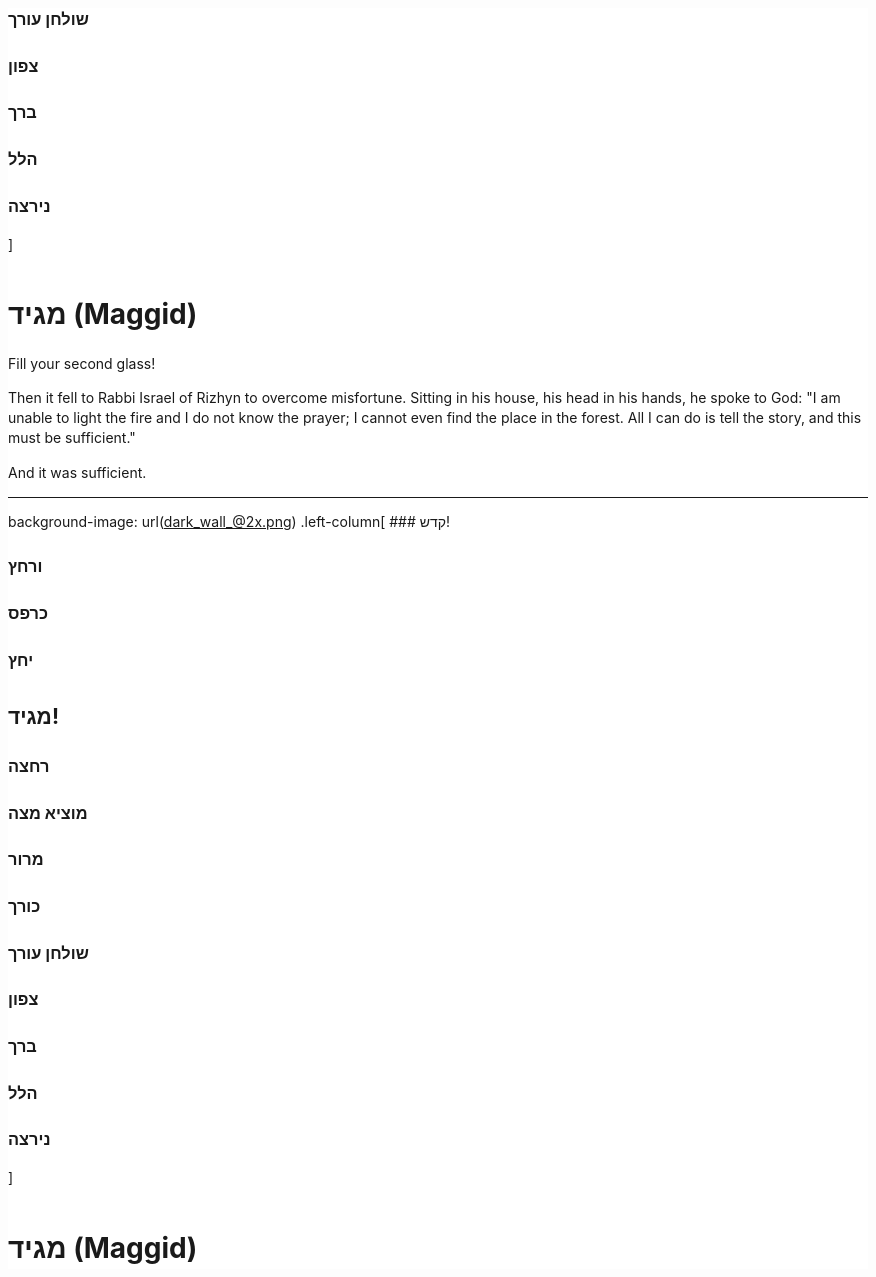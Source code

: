 ### שולחן עורך 
### צפון 
### ברך 
### הלל 
### נירצה 

  ]

# מגיד (Maggid)

Fill your second glass!

Then it fell to Rabbi Israel of Rizhyn to overcome misfortune. Sitting in his house, his head in his hands, he spoke to God: "I am unable to light the fire and I do not know the prayer; I cannot even find the place in the forest. All I can do is tell the story, and this must be sufficient."

And it was sufficient.

---
background-image: url(dark_wall_@2x.png)
  .left-column[
    ### קדש! 
### ורחץ 
### כרפס 
### יחץ 
## מגיד! 
### רחצה 
### מוציא מצה 
### מרור 
### כורך 
### שולחן עורך 
### צפון 
### ברך 
### הלל 
### נירצה 

  ]

# מגיד (Maggid)

